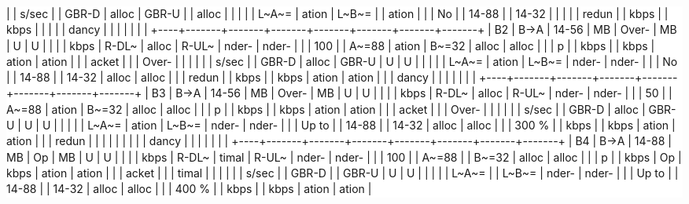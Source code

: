 |    | s/sec |       | GBR-D | alloc | GBR-U |       | alloc |
|    |       |       | L~A~= | ation | L~B~= |       | ation |
|    | No    |       | 14-88 |       | 14-32 |       |       |
|    | redun |       | kbps  |       | kbps  |       |       |
|    | dancy |       |       |       |       |       |       |
+----+-------+-------+-------+-------+-------+-------+-------+
| B2 | B-\>A | 14-56 | MB    | Over- | MB    | U     | U     |
|    |       | kbps  | R-DL~ | alloc | R-UL~ | nder- | nder- |
|    | 100   |       | A~=88 | ation | B~=32 | alloc | alloc |
|    | p     |       | kbps  |       | kbps  | ation | ation |
|    | acket |       |       | Over- |       |       |       |
|    | s/sec |       | GBR-D | alloc | GBR-U | U     | U     |
|    |       |       | L~A~= | ation | L~B~= | nder- | nder- |
|    | No    |       | 14-88 |       | 14-32 | alloc | alloc |
|    | redun |       | kbps  |       | kbps  | ation | ation |
|    | dancy |       |       |       |       |       |       |
+----+-------+-------+-------+-------+-------+-------+-------+
| B3 | B-\>A | 14-56 | MB    | Over- | MB    | U     | U     |
|    |       | kbps  | R-DL~ | alloc | R-UL~ | nder- | nder- |
|    | 50    |       | A~=88 | ation | B~=32 | alloc | alloc |
|    | p     |       | kbps  |       | kbps  | ation | ation |
|    | acket |       |       | Over- |       |       |       |
|    | s/sec |       | GBR-D | alloc | GBR-U | U     | U     |
|    |       |       | L~A~= | ation | L~B~= | nder- | nder- |
|    | Up to |       | 14-88 |       | 14-32 | alloc | alloc |
|    | 300 % |       | kbps  |       | kbps  | ation | ation |
|    | redun |       |       |       |       |       |       |
|    | dancy |       |       |       |       |       |       |
+----+-------+-------+-------+-------+-------+-------+-------+
| B4 | B-\>A | 14-88 | MB    | Op    | MB    | U     | U     |
|    |       | kbps  | R-DL~ | timal | R-UL~ | nder- | nder- |
|    | 100   |       | A~=88 |       | B~=32 | alloc | alloc |
|    | p     |       | kbps  | Op    | kbps  | ation | ation |
|    | acket |       |       | timal |       |       |       |
|    | s/sec |       | GBR-D |       | GBR-U | U     | U     |
|    |       |       | L~A~= |       | L~B~= | nder- | nder- |
|    | Up to |       | 14-88 |       | 14-32 | alloc | alloc |
|    | 400 % |       | kbps  |       | kbps  | ation | ation |